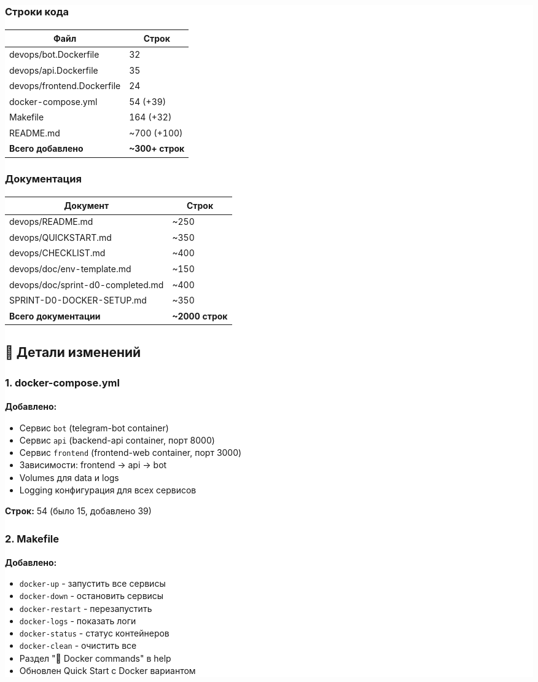 ### Строки кода

| Файл | Строк |
|------|-------|
| devops/bot.Dockerfile | 32 |
| devops/api.Dockerfile | 35 |
| devops/frontend.Dockerfile | 24 |
| docker-compose.yml | 54 (+39) |
| Makefile | 164 (+32) |
| README.md | ~700 (+100) |
| **Всего добавлено** | **~300+ строк** |

### Документация

| Документ | Строк |
|----------|-------|
| devops/README.md | ~250 |
| devops/QUICKSTART.md | ~350 |
| devops/CHECKLIST.md | ~400 |
| devops/doc/env-template.md | ~150 |
| devops/doc/sprint-d0-completed.md | ~400 |
| SPRINT-D0-DOCKER-SETUP.md | ~350 |
| **Всего документации** | **~2000 строк** |

## 🔄 Детали изменений

### 1. docker-compose.yml

**Добавлено:**
- Сервис `bot` (telegram-bot container)
- Сервис `api` (backend-api container, порт 8000)
- Сервис `frontend` (frontend-web container, порт 3000)
- Зависимости: frontend → api → bot
- Volumes для data и logs
- Logging конфигурация для всех сервисов

**Строк:** 54 (было 15, добавлено 39)

### 2. Makefile

**Добавлено:**
- `docker-up` - запустить все сервисы
- `docker-down` - остановить сервисы
- `docker-restart` - перезапустить
- `docker-logs` - показать логи
- `docker-status` - статус контейнеров
- `docker-clean` - очистить все
- Раздел "🐳 Docker commands" в help
- Обновлен Quick Start с Docker вариантом
